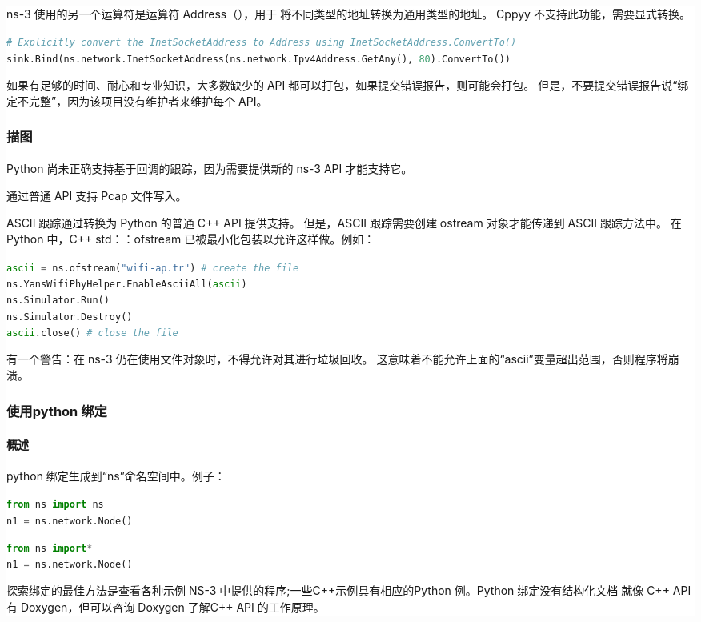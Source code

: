 
ns-3 使用的另一个运算符是运算符 Address（），用于 将不同类型的地址转换为通用类型的地址。 Cppyy 不支持此功能，需要显式转换。


```python
# Explicitly convert the InetSocketAddress to Address using InetSocketAddress.ConvertTo()
sink.Bind(ns.network.InetSocketAddress(ns.network.Ipv4Address.GetAny(), 80).ConvertTo())
```

如果有足够的时间、耐心和专业知识，大多数缺少的 API 都可以打包，如果提交错误报告，则可能会打包。 但是，不要提交错误报告说“绑定不完整”，因为该项目没有维护者来维护每个 API。

### 描图

Python 尚未正确支持基于回调的跟踪，因为需要提供新的 ns-3 API 才能支持它。

通过普通 API 支持 Pcap 文件写入。

ASCII 跟踪通过转换为 Python 的普通 C++ API 提供支持。 但是，ASCII 跟踪需要创建 ostream 对象才能传递到 ASCII 跟踪方法中。 在 Python 中，C++ std：：ofstream 已被最小化包装以允许这样做。例如：


```python
ascii = ns.ofstream("wifi-ap.tr") # create the file
ns.YansWifiPhyHelper.EnableAsciiAll(ascii)
ns.Simulator.Run()
ns.Simulator.Destroy()
ascii.close() # close the file
```

有一个警告：在 ns-3 仍在使用文件对象时，不得允许对其进行垃圾回收。 这意味着不能允许上面的“ascii”变量超出范围，否则程序将崩溃。

### 使用python 绑定

#### 概述

python 绑定生成到“ns”命名空间中。例子：


```python
from ns import ns
n1 = ns.network.Node()
```


```python
from ns import*
n1 = ns.network.Node()
```

探索绑定的最佳方法是查看各种示例 NS-3 中提供的程序;一些C++示例具有相应的Python 例。Python 绑定没有结构化文档 就像 C++ API 有 Doxygen，但可以咨询 Doxygen 了解C++ API 的工作原理。
